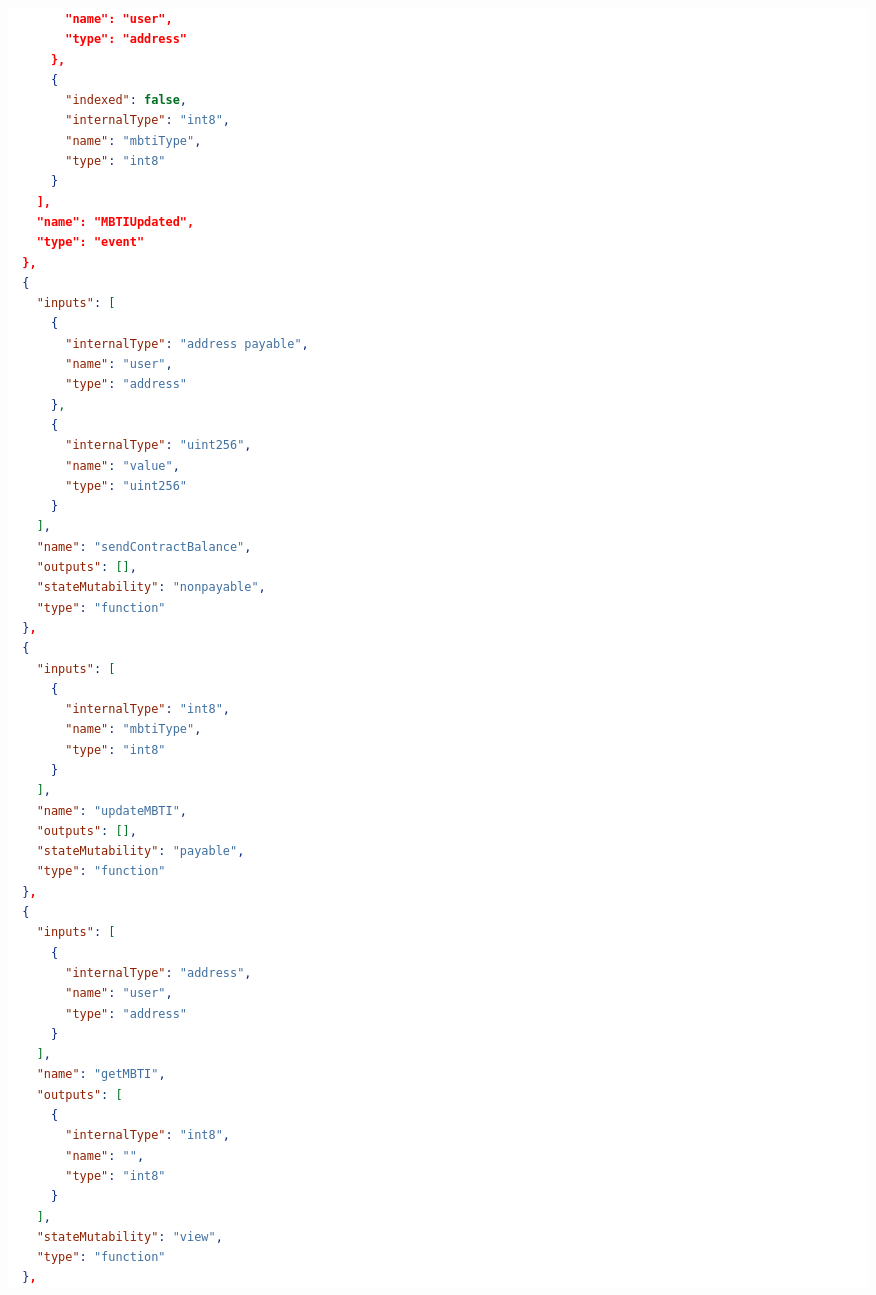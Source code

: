 ```json
        "name": "user",
        "type": "address"
      },
      {
        "indexed": false,
        "internalType": "int8",
        "name": "mbtiType",
        "type": "int8"
      }
    ],
    "name": "MBTIUpdated",
    "type": "event"
  },
  {
    "inputs": [
      {
        "internalType": "address payable",
        "name": "user",
        "type": "address"
      },
      {
        "internalType": "uint256",
        "name": "value",
        "type": "uint256"
      }
    ],
    "name": "sendContractBalance",
    "outputs": [],
    "stateMutability": "nonpayable",
    "type": "function"
  },
  {
    "inputs": [
      {
        "internalType": "int8",
        "name": "mbtiType",
        "type": "int8"
      }
    ],
    "name": "updateMBTI",
    "outputs": [],
    "stateMutability": "payable",
    "type": "function"
  },
  {
    "inputs": [
      {
        "internalType": "address",
        "name": "user",
        "type": "address"
      }
    ],
    "name": "getMBTI",
    "outputs": [
      {
        "internalType": "int8",
        "name": "",
        "type": "int8"
      }
    ],
    "stateMutability": "view",
    "type": "function"
  },
```